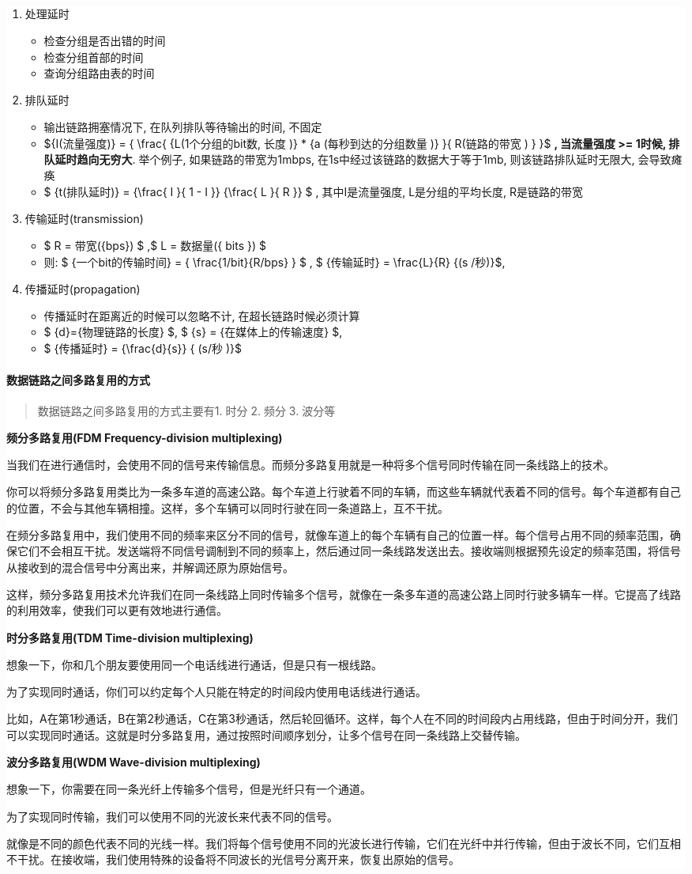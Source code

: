 1. 处理延时

   - 检查分组是否出错的时间
   - 检查分组首部的时间
   - 查询分组路由表的时间
2. 排队延时

   - 输出链路拥塞情况下, 在队列排队等待输出的时间, 不固定
   - ${I(流量强度)} = { \frac{ {L(1个分组的bit数, 长度 )}   *   {a (每秒到达的分组数量 )} }{ R(链路的带宽 ) } }$ **, 当流量强度 >= 1时候, 排队延时趋向无穷大**. 举个例子, 如果链路的带宽为1mbps, 在1s中经过该链路的数据大于等于1mb, 则该链路排队延时无限大, 会导致瘫痪
   - $ {t(排队延时)} = {\frac{ I }{ 1 - I }} {\frac{ L }{ R }}  $ , 其中I是流量强度, L是分组的平均长度, R是链路的带宽
3. 传输延时(transmission)

   - $ R = 带宽({bps}) $ ,$ L = 数据量({ bits }) $  
   - 则:  $ {一个bit的传输时间} = { \frac{1/bit}{R/bps} }  $ , $  {传输延时} = \frac{L}{R} {(s /秒)}$, 
4. 传播延时(propagation)

   - 传播延时在距离近的时候可以忽略不计, 在超长链路时候必须计算
   - $ {d}={物理链路的长度} $, $ {s} = {在媒体上的传输速度} $, 
   - $ {传播延时} = {\frac{d}{s}} { (s/秒 )}​$



#### 数据链路之间多路复用的方式

> 数据链路之间多路复用的方式主要有1. 时分 2. 频分 3. 波分等

**频分多路复用(FDM Frequency-division multiplexing)**

当我们在进行通信时，会使用不同的信号来传输信息。而频分多路复用就是一种将多个信号同时传输在同一条线路上的技术。

你可以将频分多路复用类比为一条多车道的高速公路。每个车道上行驶着不同的车辆，而这些车辆就代表着不同的信号。每个车道都有自己的位置，不会与其他车辆相撞。这样，多个车辆可以同时行驶在同一条道路上，互不干扰。

在频分多路复用中，我们使用不同的频率来区分不同的信号，就像车道上的每个车辆有自己的位置一样。每个信号占用不同的频率范围，确保它们不会相互干扰。发送端将不同信号调制到不同的频率上，然后通过同一条线路发送出去。接收端则根据预先设定的频率范围，将信号从接收到的混合信号中分离出来，并解调还原为原始信号。

这样，频分多路复用技术允许我们在同一条线路上同时传输多个信号，就像在一条多车道的高速公路上同时行驶多辆车一样。它提高了线路的利用效率，使我们可以更有效地进行通信。



**时分多路复用(TDM Time-division multiplexing)**

想象一下，你和几个朋友要使用同一个电话线进行通话，但是只有一根线路。

为了实现同时通话，你们可以约定每个人只能在特定的时间段内使用电话线进行通话。

比如，A在第1秒通话，B在第2秒通话，C在第3秒通话，然后轮回循环。这样，每个人在不同的时间段内占用线路，但由于时间分开，我们可以实现同时通话。这就是时分多路复用，通过按照时间顺序划分，让多个信号在同一条线路上交替传输。



**波分多路复用(WDM Wave-division multiplexing)**

想象一下，你需要在同一条光纤上传输多个信号，但是光纤只有一个通道。

为了实现同时传输，我们可以使用不同的光波长来代表不同的信号。

就像是不同的颜色代表不同的光线一样。我们将每个信号使用不同的光波长进行传输，它们在光纤中并行传输，但由于波长不同，它们互相不干扰。在接收端，我们使用特殊的设备将不同波长的光信号分离开来，恢复出原始的信号。


